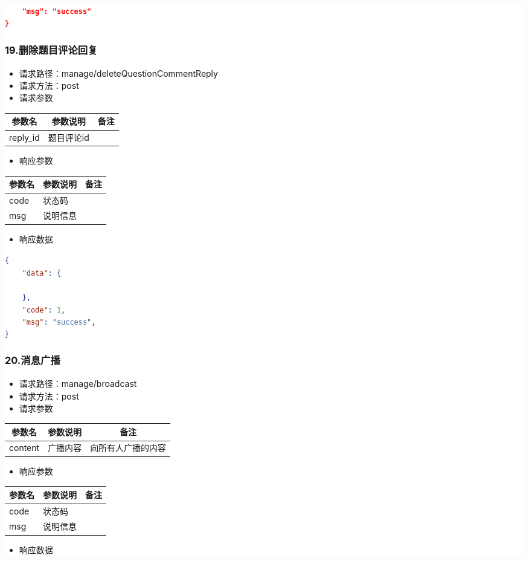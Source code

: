 ```json
    "msg": "success"
}
```
### 19.删除题目评论回复

- 请求路径：manage/deleteQuestionCommentReply
- 请求方法：post
- 请求参数

| 参数名  | 参数说明 | 备注     |
| ------- | -------- | -------- |
| reply_id     | 题目评论id       |                           |

- 响应参数

| 参数名      | 参数说明     | 备注              |
| ----------- | ------------ | ----------------- |
| code        | 状态码       |                   |
| msg         | 说明信息     |                   |

- 响应数据

```json
{
    "data": {
        
    },
    "code": 1,
    "msg": "success",
}
```

### 20.消息广播

- 请求路径：manage/broadcast
- 请求方法：post
- 请求参数

| 参数名  | 参数说明 | 备注     |
| ------- | -------- | -------- |
| content     | 广播内容     | 向所有人广播的内容 |

- 响应参数

| 参数名      | 参数说明     | 备注              |
| ----------- | ------------ | ----------------- |
| code        | 状态码       |                   |
| msg         | 说明信息     |                   |

- 响应数据

